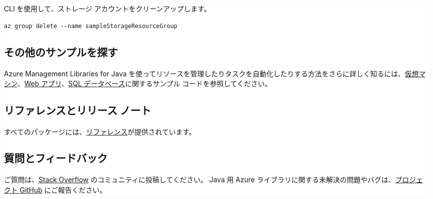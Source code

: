 CLI を使用して、ストレージ アカウントをクリーンアップします。

```azurecli-interactive
az group delete --name sampleStorageResourceGroup
```

## <a name="explore-more-samples"></a>その他のサンプルを探す

Azure Management Libraries for Java を使ってリソースを管理したりタスクを自動化したりする方法をさらに詳しく知るには、[仮想マシン](java-sdk-azure-virtual-machine-samples.md)、[Web アプリ](java-sdk-azure-web-apps-samples.md)、[SQL データベース](java-sdk-azure-sql-database-samples.md)に関するサンプル コードを参照してください。

## <a name="reference-and-release-notes"></a>リファレンスとリリース ノート

すべてのパッケージには、[リファレンス](/java/api)が提供されています。

## <a name="get-help-and-give-feedback"></a>質問とフィードバック

ご質問は、[Stack Overflow](https://stackoverflow.com/questions/tagged/azure+java) のコミュニティに投稿してください。 Java 用 Azure ライブラリに関する未解決の問題やバグは、[プロジェクト GitHub](https://github.com/Azure/azure-sdk-for-java) にご報告ください。
